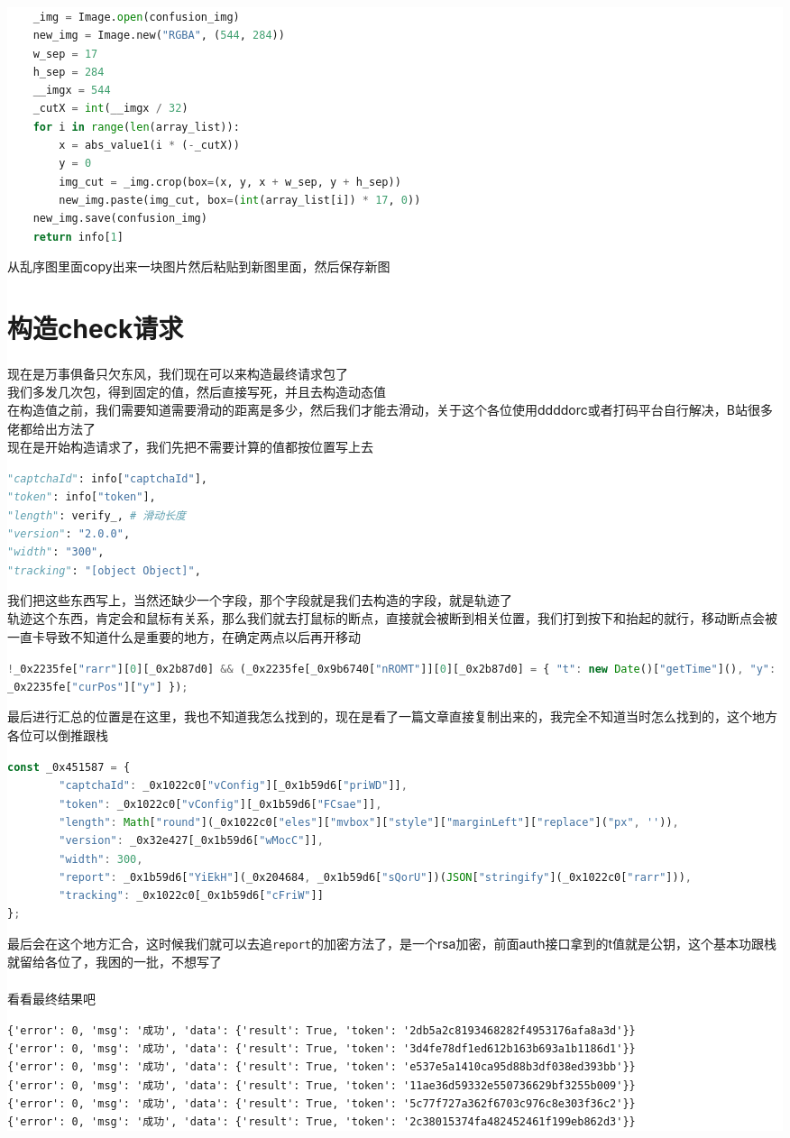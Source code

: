 ```py 
    _img = Image.open(confusion_img)
    new_img = Image.new("RGBA", (544, 284))
    w_sep = 17
    h_sep = 284
    __imgx = 544
    _cutX = int(__imgx / 32)
    for i in range(len(array_list)):
        x = abs_value1(i * (-_cutX))
        y = 0
        img_cut = _img.crop(box=(x, y, x + w_sep, y + h_sep))
        new_img.paste(img_cut, box=(int(array_list[i]) * 17, 0))
    new_img.save(confusion_img)
    return info[1]
```
从乱序图里面copy出来一块图片然后粘贴到新图里面，然后保存新图
# 构造check请求
现在是万事俱备只欠东风，我们现在可以来构造最终请求包了
</br>
我们多发几次包，得到固定的值，然后直接写死，并且去构造动态值
</br>
在构造值之前，我们需要知道需要滑动的距离是多少，然后我们才能去滑动，关于这个各位使用ddddorc或者打码平台自行解决，B站很多佬都给出方法了
</br>
现在是开始构造请求了，我们先把不需要计算的值都按位置写上去
```py 
"captchaId": info["captchaId"],
"token": info["token"],
"length": verify_, # 滑动长度
"version": "2.0.0",
"width": "300",
"tracking": "[object Object]",
```
我们把这些东西写上，当然还缺少一个字段，那个字段就是我们去构造的字段，就是轨迹了
</br>
轨迹这个东西，肯定会和鼠标有关系，那么我们就去打鼠标的断点，直接就会被断到相关位置，我们打到按下和抬起的就行，移动断点会被一直卡导致不知道什么是重要的地方，在确定两点以后再开移动
```js 
!_0x2235fe["rarr"][0][_0x2b87d0] && (_0x2235fe[_0x9b6740["nROMT"]][0][_0x2b87d0] = { "t": new Date()["getTime"](), "y": _0x2235fe["curPos"]["y"] });
```
最后进行汇总的位置是在这里，我也不知道我怎么找到的，现在是看了一篇文章直接复制出来的，我完全不知道当时怎么找到的，这个地方各位可以倒推跟栈
```js 
const _0x451587 = {
        "captchaId": _0x1022c0["vConfig"][_0x1b59d6["priWD"]],
        "token": _0x1022c0["vConfig"][_0x1b59d6["FCsae"]],
        "length": Math["round"](_0x1022c0["eles"]["mvbox"]["style"]["marginLeft"]["replace"]("px", '')),
        "version": _0x32e427[_0x1b59d6["wMocC"]],
        "width": 300,
        "report": _0x1b59d6["YiEkH"](_0x204684, _0x1b59d6["sQorU"])(JSON["stringify"](_0x1022c0["rarr"])),
        "tracking": _0x1022c0[_0x1b59d6["cFriW"]]
};
```
最后会在这个地方汇合，这时候我们就可以去追`report`的加密方法了，是一个rsa加密，前面auth接口拿到的t值就是公钥，这个基本功跟栈就留给各位了，我困的一批，不想写了
</br>
</br>
看看最终结果吧
```text 
{'error': 0, 'msg': '成功', 'data': {'result': True, 'token': '2db5a2c8193468282f4953176afa8a3d'}}
{'error': 0, 'msg': '成功', 'data': {'result': True, 'token': '3d4fe78df1ed612b163b693a1b1186d1'}}
{'error': 0, 'msg': '成功', 'data': {'result': True, 'token': 'e537e5a1410ca95d88b3df038ed393bb'}}
{'error': 0, 'msg': '成功', 'data': {'result': True, 'token': '11ae36d59332e550736629bf3255b009'}}
{'error': 0, 'msg': '成功', 'data': {'result': True, 'token': '5c77f727a362f6703c976c8e303f36c2'}}
{'error': 0, 'msg': '成功', 'data': {'result': True, 'token': '2c38015374fa482452461f199eb862d3'}}
```